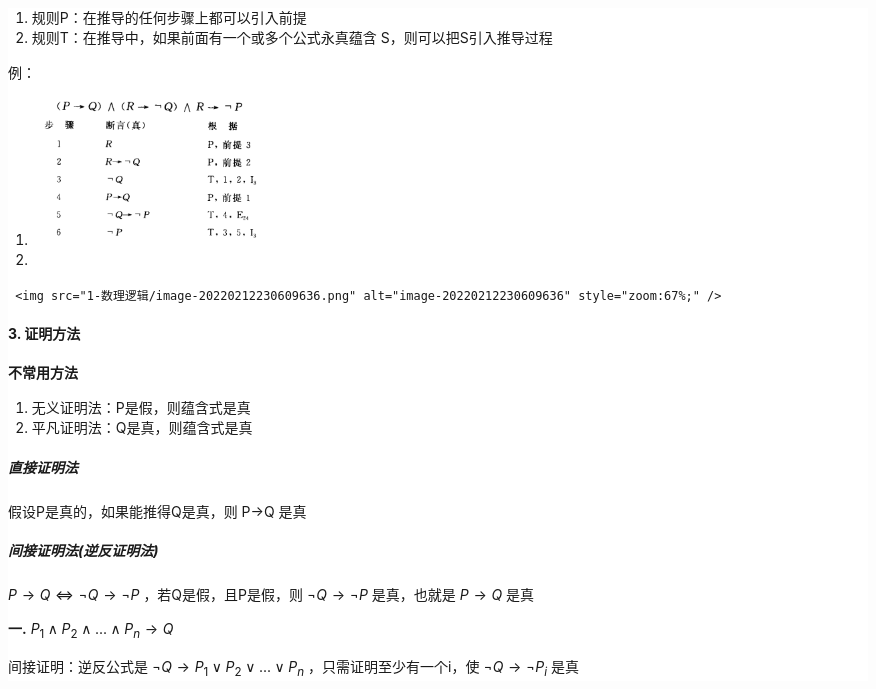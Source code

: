 1.  规则P：在推导的任何步骤上都可以引入前提
2.  规则T：在推导中，如果前面有一个或多个公式永真蕴含 S，则可以把S引入推导过程

例：

1.    
      <img src="1-数理逻辑/image-20220212230555605.png" alt="image-20220212230555605" style="zoom:67%;" />

2.   

     <img src="1-数理逻辑/image-20220212230609636.png" alt="image-20220212230609636" style="zoom:67%;" />

#### 3. 证明方法

**不常用方法**
1.  无义证明法：P是假，则蕴含式是真
2.  平凡证明法：Q是真，则蕴含式是真

##### **直接证明法**

假设P是真的，如果能推得Q是真，则 P→Q 是真

##### **间接证明法(逆反证明法)**

$P→Q\iff ¬Q→¬P$ ，若Q是假，且P是假，则 $¬Q→¬P$ 是真，也就是 $P→Q$ 是真

**一.** $P_1∧P_2∧...∧P_n→Q$

间接证明：逆反公式是 $¬Q→P_1∨P_2∨...∨P_n$ ，只需证明至少有一个i，使 $¬Q→¬P_i$ 是真

